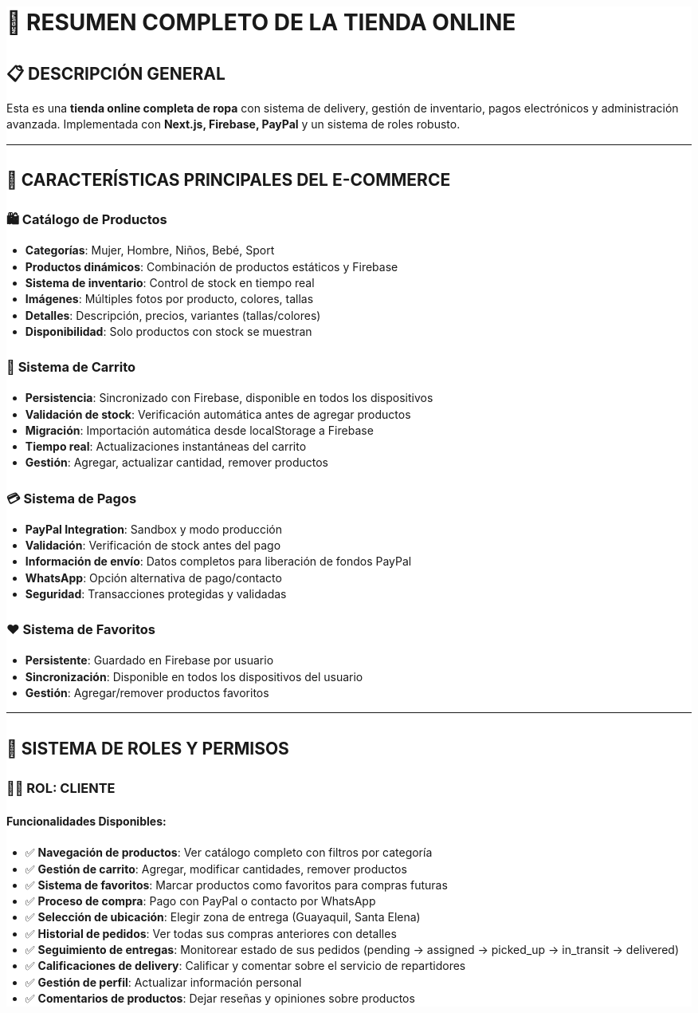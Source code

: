 # 🛒 RESUMEN COMPLETO DE LA TIENDA ONLINE

## 📋 **DESCRIPCIÓN GENERAL**

Esta es una **tienda online completa de ropa** con sistema de delivery, gestión de inventario, pagos electrónicos y administración avanzada. Implementada con **Next.js, Firebase, PayPal** y un sistema de roles robusto.

---

## 🏪 **CARACTERÍSTICAS PRINCIPALES DEL E-COMMERCE**

### 🛍️ **Catálogo de Productos**
- **Categorías**: Mujer, Hombre, Niños, Bebé, Sport
- **Productos dinámicos**: Combinación de productos estáticos y Firebase
- **Sistema de inventario**: Control de stock en tiempo real
- **Imágenes**: Múltiples fotos por producto, colores, tallas
- **Detalles**: Descripción, precios, variantes (tallas/colores)
- **Disponibilidad**: Solo productos con stock se muestran

### 🛒 **Sistema de Carrito**
- **Persistencia**: Sincronizado con Firebase, disponible en todos los dispositivos
- **Validación de stock**: Verificación automática antes de agregar productos
- **Migración**: Importación automática desde localStorage a Firebase
- **Tiempo real**: Actualizaciones instantáneas del carrito
- **Gestión**: Agregar, actualizar cantidad, remover productos

### 💳 **Sistema de Pagos**
- **PayPal Integration**: Sandbox y modo producción
- **Validación**: Verificación de stock antes del pago
- **Información de envío**: Datos completos para liberación de fondos PayPal
- **WhatsApp**: Opción alternativa de pago/contacto
- **Seguridad**: Transacciones protegidas y validadas

### ❤️ **Sistema de Favoritos**
- **Persistente**: Guardado en Firebase por usuario
- **Sincronización**: Disponible en todos los dispositivos del usuario
- **Gestión**: Agregar/remover productos favoritos

---

## 👥 **SISTEMA DE ROLES Y PERMISOS**

### 🙋‍♀️ **ROL: CLIENTE**

#### **Funcionalidades Disponibles:**
- ✅ **Navegación de productos**: Ver catálogo completo con filtros por categoría
- ✅ **Gestión de carrito**: Agregar, modificar cantidades, remover productos
- ✅ **Sistema de favoritos**: Marcar productos como favoritos para compras futuras
- ✅ **Proceso de compra**: Pago con PayPal o contacto por WhatsApp
- ✅ **Selección de ubicación**: Elegir zona de entrega (Guayaquil, Santa Elena)
- ✅ **Historial de pedidos**: Ver todas sus compras anteriores con detalles
- ✅ **Seguimiento de entregas**: Monitorear estado de sus pedidos (pending → assigned → picked_up → in_transit → delivered)
- ✅ **Calificaciones de delivery**: Calificar y comentar sobre el servicio de repartidores
- ✅ **Gestión de perfil**: Actualizar información personal
- ✅ **Comentarios de productos**: Dejar reseñas y opiniones sobre productos
